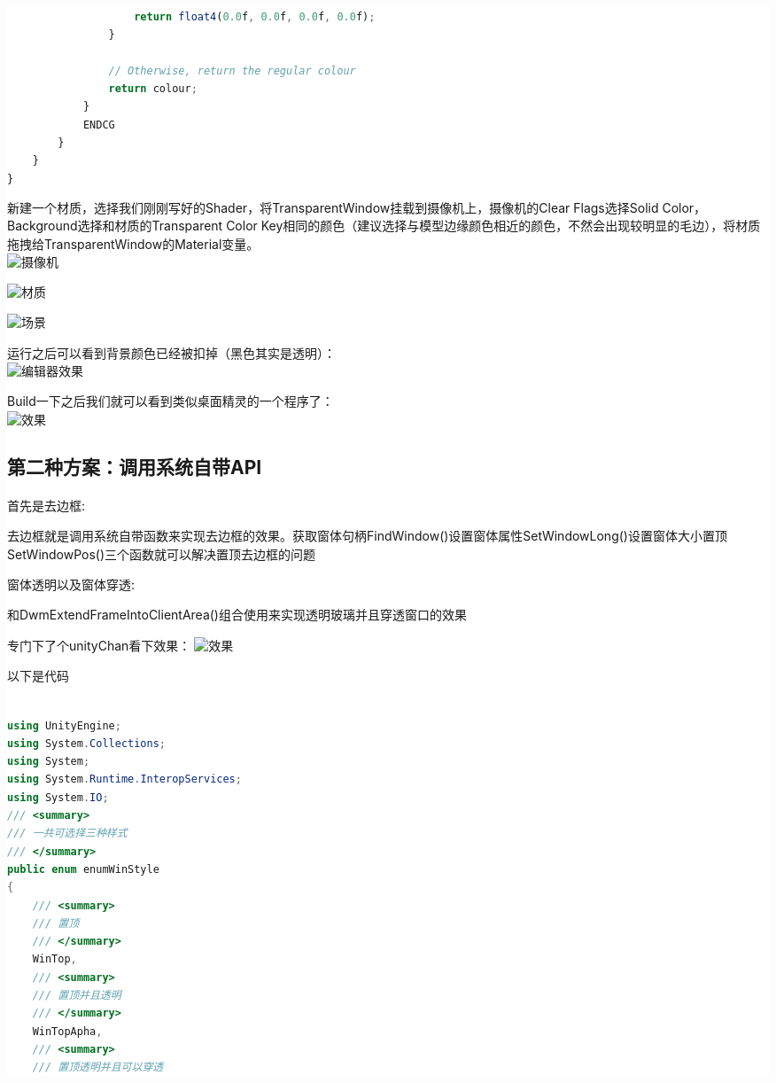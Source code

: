```js
                    return float4(0.0f, 0.0f, 0.0f, 0.0f);
                }

                // Otherwise, return the regular colour
                return colour;
            }
            ENDCG
        }
    }
}
```


新建一个材质，选择我们刚刚写好的Shader，将TransparentWindow挂载到摄像机上，摄像机的Clear Flags选择Solid Color，Background选择和材质的Transparent Color Key相同的颜色（建议选择与模型边缘颜色相近的颜色，不然会出现较明显的毛边），将材质拖拽给TransparentWindow的Material变量。   
![摄像机](https://img-blog.csdn.net/20170421141255821?watermark/2/text/aHR0cDovL2Jsb2cuY3Nkbi5uZXQvZGFyazAwODAw/font/5a6L5L2T/fontsize/400/fill/I0JBQkFCMA==/dissolve/70/gravity/SouthEast)

![材质](https://img-blog.csdn.net/20170421141307704?watermark/2/text/aHR0cDovL2Jsb2cuY3Nkbi5uZXQvZGFyazAwODAw/font/5a6L5L2T/fontsize/400/fill/I0JBQkFCMA==/dissolve/70/gravity/SouthEast)

![场景](https://img-blog.csdn.net/20170421141322158?watermark/2/text/aHR0cDovL2Jsb2cuY3Nkbi5uZXQvZGFyazAwODAw/font/5a6L5L2T/fontsize/400/fill/I0JBQkFCMA==/dissolve/70/gravity/SouthEast)

运行之后可以看到背景颜色已经被扣掉（黑色其实是透明）：   
![编辑器效果](https://img-blog.csdn.net/20170421141431525?watermark/2/text/aHR0cDovL2Jsb2cuY3Nkbi5uZXQvZGFyazAwODAw/font/5a6L5L2T/fontsize/400/fill/I0JBQkFCMA==/dissolve/70/gravity/SouthEast)

Build一下之后我们就可以看到类似桌面精灵的一个程序了：   
![效果](https://img-blog.csdn.net/20170421142522533?watermark/2/text/aHR0cDovL2Jsb2cuY3Nkbi5uZXQvZGFyazAwODAw/font/5a6L5L2T/fontsize/400/fill/I0JBQkFCMA==/dissolve/70/gravity/SouthEast)

## 第二种方案：调用系统自带API

首先是去边框:

去边框就是调用系统自带函数来实现去边框的效果。获取窗体句柄FindWindow()设置窗体属性SetWindowLong()设置窗体大小置顶SetWindowPos()三个函数就可以解决置顶去边框的问题

窗体透明以及窗体穿透:

和DwmExtendFrameIntoClientArea()组合使用来实现透明玻璃并且穿透窗口的效果

专门下了个unityChan看下效果：
![效果](https://img-blog.csdn.net/20170325164842353?watermark/2/text/aHR0cDovL2Jsb2cuY3Nkbi5uZXQvcTQ5MzIwMTY4MQ==/font/5a6L5L2T/fontsize/400/fill/I0JBQkFCMA==/dissolve/70/gravity/SouthEast)

以下是代码

```C# unity代码

using UnityEngine;
using System.Collections;
using System;
using System.Runtime.InteropServices;
using System.IO;
/// <summary>
/// 一共可选择三种样式
/// </summary>
public enum enumWinStyle
{
    /// <summary>
    /// 置顶
    /// </summary>
    WinTop,
    /// <summary>
    /// 置顶并且透明
    /// </summary>
    WinTopApha,
    /// <summary>
    /// 置顶透明并且可以穿透
```